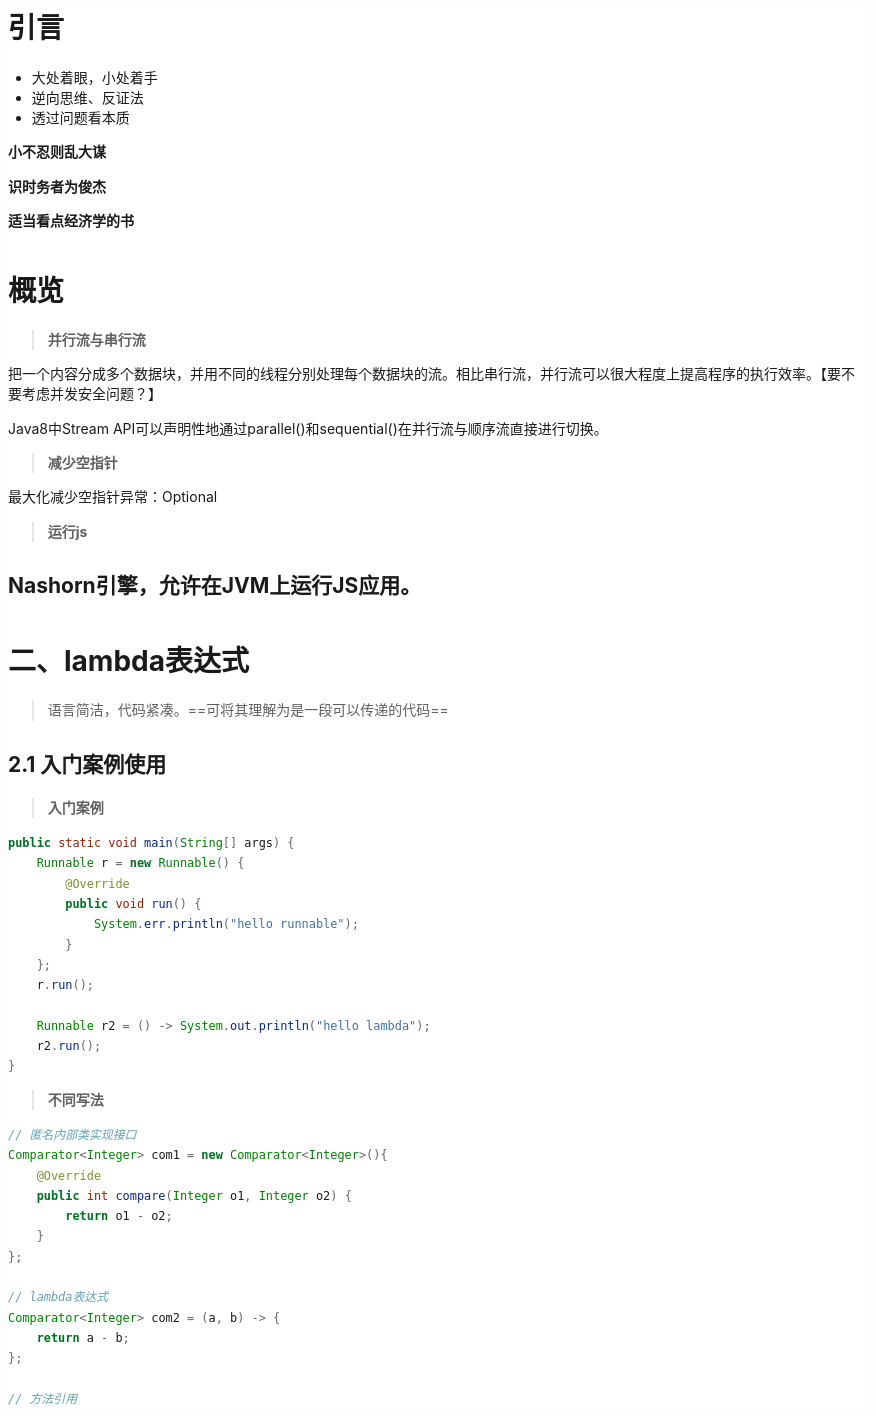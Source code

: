 # 引言
- 大处着眼，小处着手
- 逆向思维、反证法
- 透过问题看本质

**小不忍则乱大谋**

**识时务者为俊杰**

**适当看点经济学的书**

# 概览
> **并行流与串行流**

把一个内容分成多个数据块，并用不同的线程分别处理每个数据块的流。相比串行流，并行流可以很大程度上提高程序的执行效率。【要不要考虑并发安全问题？】

Java8中Stream API可以声明性地通过parallel()和sequential()在并行流与顺序流直接进行切换。

> **减少空指针**

最大化减少空指针异常：Optional


>**运行js**

Nashorn引擎，允许在JVM上运行JS应用。
----

# 二、lambda表达式
> 语言简洁，代码紧凑。==可将其理解为是一段可以传递的代码==

## 2.1 入门案例使用
> **入门案例**
```java
public static void main(String[] args) {
    Runnable r = new Runnable() {
        @Override
        public void run() {
            System.err.println("hello runnable");
        }
    };
    r.run();

    Runnable r2 = () -> System.out.println("hello lambda");
    r2.run();
}
```
> **不同写法**

```java
// 匿名内部类实现接口
Comparator<Integer> com1 = new Comparator<Integer>(){
    @Override
    public int compare(Integer o1, Integer o2) {
        return o1 - o2;
    }
};

// lambda表达式
Comparator<Integer> com2 = (a, b) -> {
    return a - b;
};

// 方法引用
```